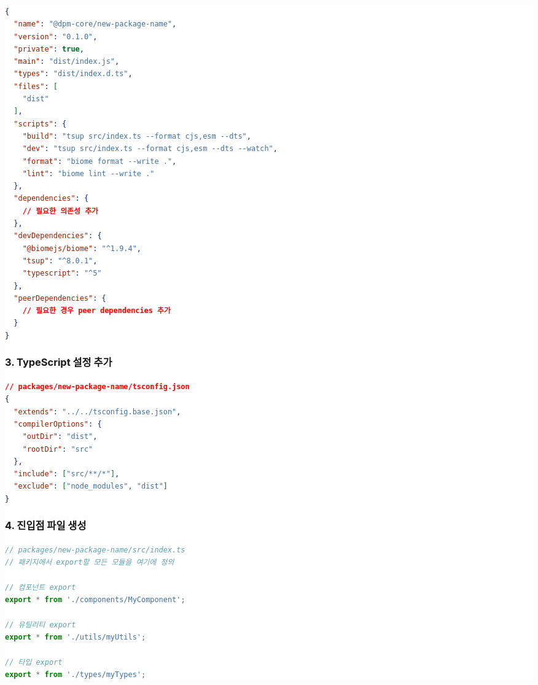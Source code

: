 ```json
{
  "name": "@dpm-core/new-package-name",
  "version": "0.1.0",
  "private": true,
  "main": "dist/index.js",
  "types": "dist/index.d.ts",
  "files": [
    "dist"
  ],
  "scripts": {
    "build": "tsup src/index.ts --format cjs,esm --dts",
    "dev": "tsup src/index.ts --format cjs,esm --dts --watch",
    "format": "biome format --write .",
    "lint": "biome lint --write ."
  },
  "dependencies": {
    // 필요한 의존성 추가
  },
  "devDependencies": {
    "@biomejs/biome": "^1.9.4",
    "tsup": "^8.0.1",
    "typescript": "^5"
  },
  "peerDependencies": {
    // 필요한 경우 peer dependencies 추가
  }
}
```

### 3. TypeScript 설정 추가

```json
// packages/new-package-name/tsconfig.json
{
  "extends": "../../tsconfig.base.json",
  "compilerOptions": {
    "outDir": "dist",
    "rootDir": "src"
  },
  "include": ["src/**/*"],
  "exclude": ["node_modules", "dist"]
}
```

### 4. 진입점 파일 생성

```typescript
// packages/new-package-name/src/index.ts
// 패키지에서 export할 모든 모듈을 여기에 정의

// 컴포넌트 export
export * from './components/MyComponent';

// 유틸리티 export
export * from './utils/myUtils';

// 타입 export
export * from './types/myTypes';
```
